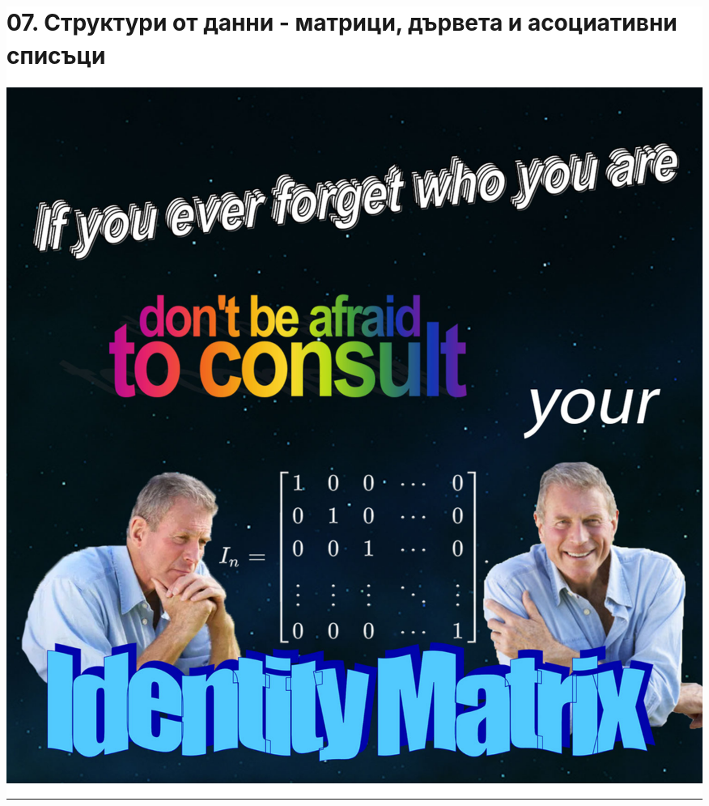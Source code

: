 # 07. Структури от данни - матрици, дървета и асоциативни списъци

![Matrix meme](../assets/07-matrix-meme.jpeg)

---
